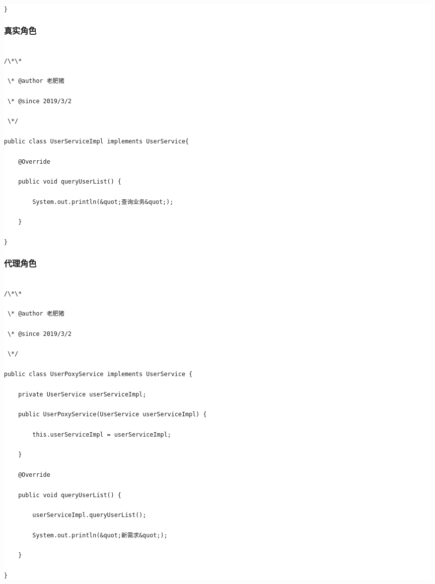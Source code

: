 ```
}
```

### 真实角色 ###
```

/\*\*

 \* @author 老肥猪

 \* @since 2019/3/2

 \*/

public class UserServiceImpl implements UserService{

    @Override

    public void queryUserList() {

        System.out.println(&quot;查询业务&quot;);

    }

}
```

### 代理角色 ###
```

/\*\*

 \* @author 老肥猪

 \* @since 2019/3/2

 \*/

public class UserPoxyService implements UserService {

    private UserService userServiceImpl;

    public UserPoxyService(UserService userServiceImpl) {

        this.userServiceImpl = userServiceImpl;

    }

    @Override

    public void queryUserList() {

        userServiceImpl.queryUserList();

        System.out.println(&quot;新需求&quot;);

    }

}
```
